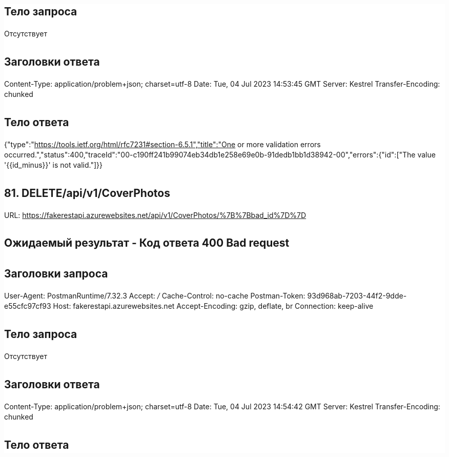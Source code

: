 ## Тело запроса

Отсутствует

## Заголовки ответа

Content-Type: application/problem+json; charset=utf-8
Date: Tue, 04 Jul 2023 14:53:45 GMT
Server: Kestrel
Transfer-Encoding: chunked

## Тело ответа

{"type":"https://tools.ietf.org/html/rfc7231#section-6.5.1","title":"One or more validation errors occurred.","status":400,"traceId":"00-c190ff241b99074eb34db1e258e69e0b-91dedb1bb1d38942-00","errors":{"id":["The value '{{id_minus}}' is not valid."]}}


## 81. DELETE/api​/v1/​CoverPhotos


URL: https://fakerestapi.azurewebsites.net/api/v1/CoverPhotos/%7B%7Bbad_id%7D%7D


## Ожидаемый результат - Код ответа 400 Bad request


## Заголовки запроса

User-Agent: PostmanRuntime/7.32.3
Accept: */*
Cache-Control: no-cache
Postman-Token: 93d968ab-7203-44f2-9dde-e55cfc97cf93
Host: fakerestapi.azurewebsites.net
Accept-Encoding: gzip, deflate, br
Connection: keep-alive

## Тело запроса

Отсутствует

## Заголовки ответа

Content-Type: application/problem+json; charset=utf-8
Date: Tue, 04 Jul 2023 14:54:42 GMT
Server: Kestrel
Transfer-Encoding: chunked

## Тело ответа
